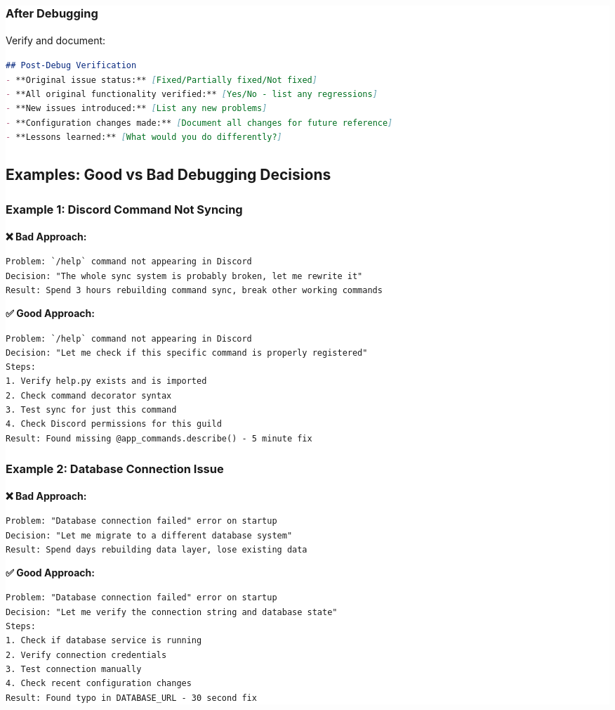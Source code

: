 ### After Debugging
Verify and document:
```markdown
## Post-Debug Verification
- **Original issue status:** [Fixed/Partially fixed/Not fixed]
- **All original functionality verified:** [Yes/No - list any regressions]
- **New issues introduced:** [List any new problems]
- **Configuration changes made:** [Document all changes for future reference]
- **Lessons learned:** [What would you do differently?]
```

## Examples: Good vs Bad Debugging Decisions

### Example 1: Discord Command Not Syncing

**❌ Bad Approach:**
```
Problem: `/help` command not appearing in Discord
Decision: "The whole sync system is probably broken, let me rewrite it"
Result: Spend 3 hours rebuilding command sync, break other working commands
```

**✅ Good Approach:**
```
Problem: `/help` command not appearing in Discord
Decision: "Let me check if this specific command is properly registered"
Steps: 
1. Verify help.py exists and is imported
2. Check command decorator syntax
3. Test sync for just this command
4. Check Discord permissions for this guild
Result: Found missing @app_commands.describe() - 5 minute fix
```

### Example 2: Database Connection Issue

**❌ Bad Approach:**
```
Problem: "Database connection failed" error on startup
Decision: "Let me migrate to a different database system"
Result: Spend days rebuilding data layer, lose existing data
```

**✅ Good Approach:**
```
Problem: "Database connection failed" error on startup  
Decision: "Let me verify the connection string and database state"
Steps:
1. Check if database service is running
2. Verify connection credentials
3. Test connection manually
4. Check recent configuration changes
Result: Found typo in DATABASE_URL - 30 second fix
```
